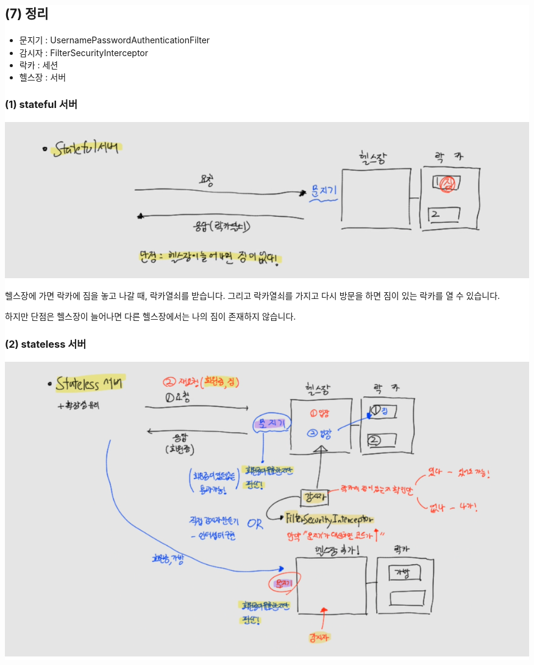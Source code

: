 ## (7) 정리

- 문지기 : UsernamePasswordAuthenticationFilter
- 감시자 : FilterSecurityInterceptor
- 락카 : 세션
- 헬스장 : 서버

### (1) stateful 서버

![15](images/15.png)

헬스장에 가면 락카에 짐을 놓고 나갈 때, 락카열쇠를 받습니다. 그리고 락카열쇠를 가지고 다시 방문을 하면 짐이 있는 락카를 열 수 있습니다.

하지만 단점은 헬스장이 늘어나면 다른 헬스장에서는 나의 짐이 존재하지 않습니다.

### (2) stateless 서버

![16](images/16.png)
